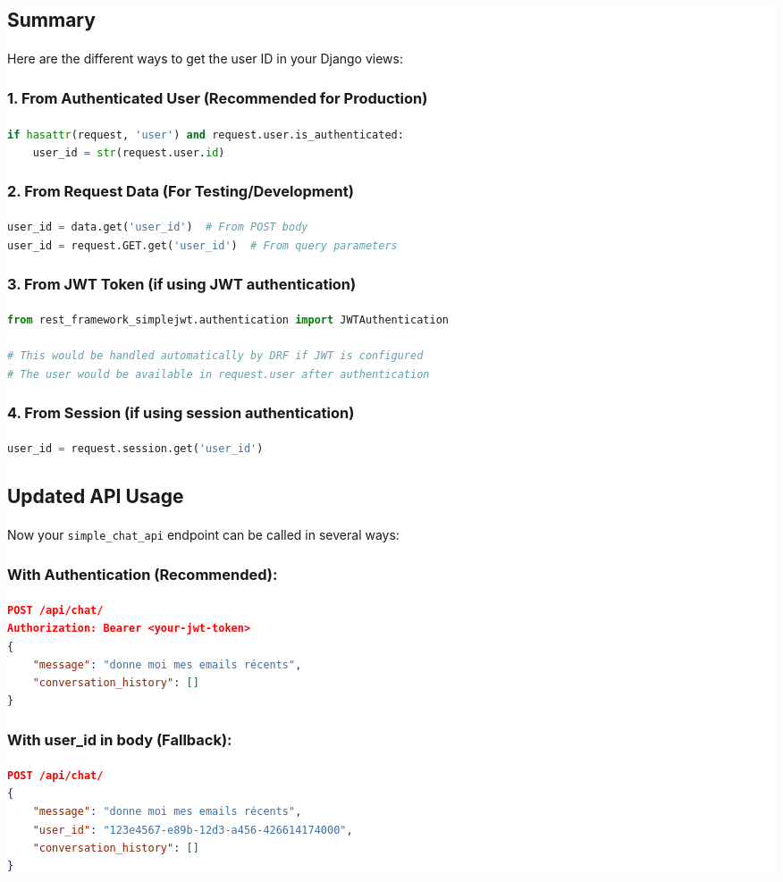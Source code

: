 ```
```
## Summary

Here are the different ways to get the user ID in your Django views:

### 1. **From Authenticated User (Recommended for Production)**
```python
if hasattr(request, 'user') and request.user.is_authenticated:
    user_id = str(request.user.id)
```

### 2. **From Request Data (For Testing/Development)**
```python
user_id = data.get('user_id')  # From POST body
user_id = request.GET.get('user_id')  # From query parameters
```

### 3. **From JWT Token (if using JWT authentication)**
```python
from rest_framework_simplejwt.authentication import JWTAuthentication

# This would be handled automatically by DRF if JWT is configured
# The user would be available in request.user after authentication
```

### 4. **From Session (if using session authentication)**
```python
user_id = request.session.get('user_id')
```

## Updated API Usage

Now your `simple_chat_api` endpoint can be called in several ways:

### With Authentication (Recommended):
```json
POST /api/chat/
Authorization: Bearer <your-jwt-token>
{
    "message": "donne moi mes emails récents",
    "conversation_history": []
}
```

### With user_id in body (Fallback):
```json
POST /api/chat/
{
    "message": "donne moi mes emails récents",
    "user_id": "123e4567-e89b-12d3-a456-426614174000",
    "conversation_history": []
}
```
